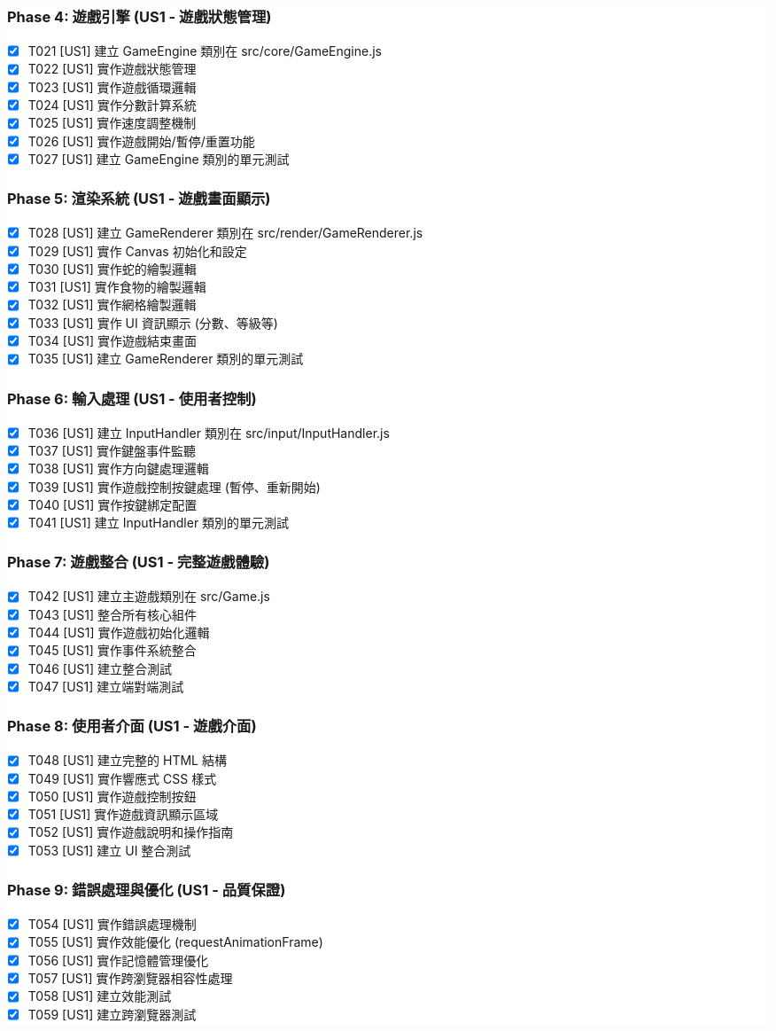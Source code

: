 ### Phase 4: 遊戲引擎 (US1 - 遊戲狀態管理)

- [x] T021 [US1] 建立 GameEngine 類別在 src/core/GameEngine.js
- [x] T022 [US1] 實作遊戲狀態管理
- [x] T023 [US1] 實作遊戲循環邏輯
- [x] T024 [US1] 實作分數計算系統
- [x] T025 [US1] 實作速度調整機制
- [x] T026 [US1] 實作遊戲開始/暫停/重置功能
- [x] T027 [US1] 建立 GameEngine 類別的單元測試

### Phase 5: 渲染系統 (US1 - 遊戲畫面顯示)

- [x] T028 [US1] 建立 GameRenderer 類別在 src/render/GameRenderer.js
- [x] T029 [US1] 實作 Canvas 初始化和設定
- [x] T030 [US1] 實作蛇的繪製邏輯
- [x] T031 [US1] 實作食物的繪製邏輯
- [x] T032 [US1] 實作網格繪製邏輯
- [x] T033 [US1] 實作 UI 資訊顯示 (分數、等級等)
- [x] T034 [US1] 實作遊戲結束畫面
- [x] T035 [US1] 建立 GameRenderer 類別的單元測試

### Phase 6: 輸入處理 (US1 - 使用者控制)

- [x] T036 [US1] 建立 InputHandler 類別在 src/input/InputHandler.js
- [x] T037 [US1] 實作鍵盤事件監聽
- [x] T038 [US1] 實作方向鍵處理邏輯
- [x] T039 [US1] 實作遊戲控制按鍵處理 (暫停、重新開始)
- [x] T040 [US1] 實作按鍵綁定配置
- [x] T041 [US1] 建立 InputHandler 類別的單元測試

### Phase 7: 遊戲整合 (US1 - 完整遊戲體驗)

- [x] T042 [US1] 建立主遊戲類別在 src/Game.js
- [x] T043 [US1] 整合所有核心組件
- [x] T044 [US1] 實作遊戲初始化邏輯
- [x] T045 [US1] 實作事件系統整合
- [x] T046 [US1] 建立整合測試
- [x] T047 [US1] 建立端對端測試

### Phase 8: 使用者介面 (US1 - 遊戲介面)

- [x] T048 [US1] 建立完整的 HTML 結構
- [x] T049 [US1] 實作響應式 CSS 樣式
- [x] T050 [US1] 實作遊戲控制按鈕
- [x] T051 [US1] 實作遊戲資訊顯示區域
- [x] T052 [US1] 實作遊戲說明和操作指南
- [x] T053 [US1] 建立 UI 整合測試

### Phase 9: 錯誤處理與優化 (US1 - 品質保證)

- [x] T054 [US1] 實作錯誤處理機制
- [x] T055 [US1] 實作效能優化 (requestAnimationFrame)
- [x] T056 [US1] 實作記憶體管理優化
- [x] T057 [US1] 實作跨瀏覽器相容性處理
- [x] T058 [US1] 建立效能測試
- [x] T059 [US1] 建立跨瀏覽器測試
